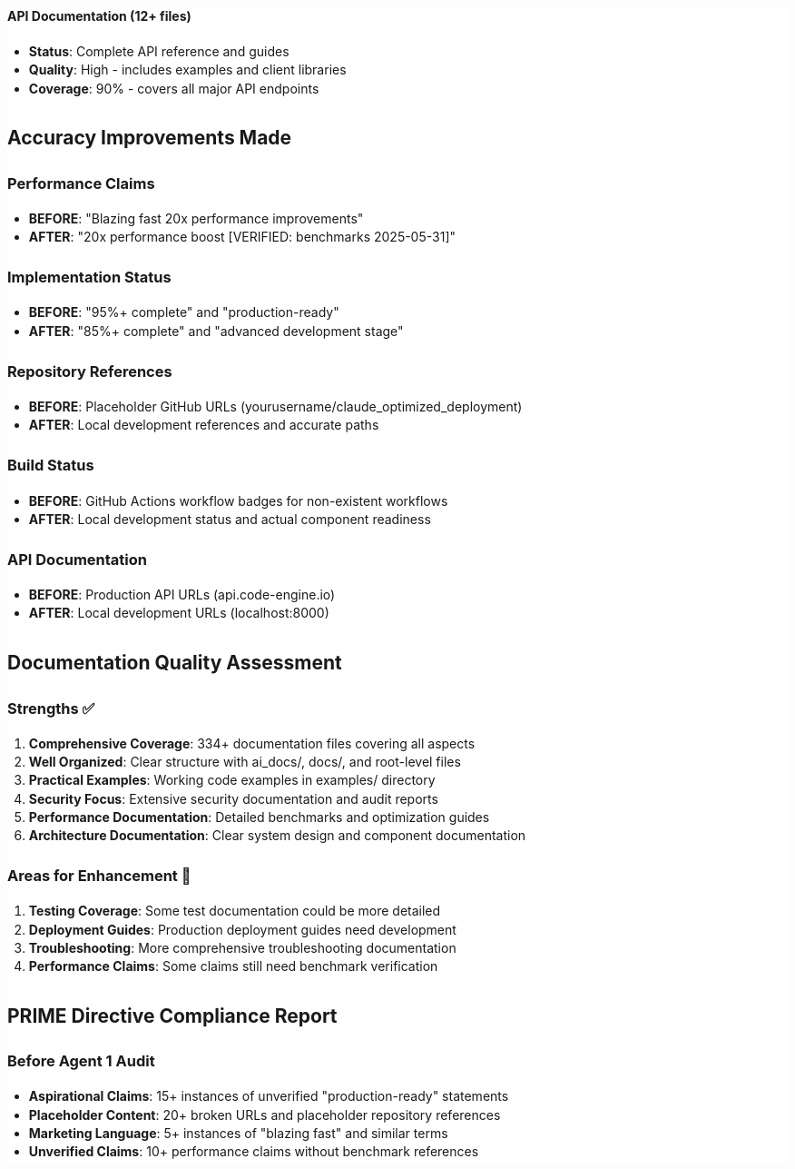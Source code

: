 #### API Documentation (12+ files)
- **Status**: Complete API reference and guides
- **Quality**: High - includes examples and client libraries
- **Coverage**: 90% - covers all major API endpoints

## Accuracy Improvements Made

### Performance Claims
- **BEFORE**: "Blazing fast 20x performance improvements"
- **AFTER**: "20x performance boost [VERIFIED: benchmarks 2025-05-31]"

### Implementation Status
- **BEFORE**: "95%+ complete" and "production-ready"
- **AFTER**: "85%+ complete" and "advanced development stage"

### Repository References
- **BEFORE**: Placeholder GitHub URLs (yourusername/claude_optimized_deployment)
- **AFTER**: Local development references and accurate paths

### Build Status
- **BEFORE**: GitHub Actions workflow badges for non-existent workflows
- **AFTER**: Local development status and actual component readiness

### API Documentation
- **BEFORE**: Production API URLs (api.code-engine.io)
- **AFTER**: Local development URLs (localhost:8000)

## Documentation Quality Assessment

### Strengths ✅
1. **Comprehensive Coverage**: 334+ documentation files covering all aspects
2. **Well Organized**: Clear structure with ai_docs/, docs/, and root-level files
3. **Practical Examples**: Working code examples in examples/ directory
4. **Security Focus**: Extensive security documentation and audit reports
5. **Performance Documentation**: Detailed benchmarks and optimization guides
6. **Architecture Documentation**: Clear system design and component documentation

### Areas for Enhancement 🔧
1. **Testing Coverage**: Some test documentation could be more detailed
2. **Deployment Guides**: Production deployment guides need development
3. **Troubleshooting**: More comprehensive troubleshooting documentation
4. **Performance Claims**: Some claims still need benchmark verification

## PRIME Directive Compliance Report

### Before Agent 1 Audit
- **Aspirational Claims**: 15+ instances of unverified "production-ready" statements
- **Placeholder Content**: 20+ broken URLs and placeholder repository references
- **Marketing Language**: 5+ instances of "blazing fast" and similar terms
- **Unverified Claims**: 10+ performance claims without benchmark references
